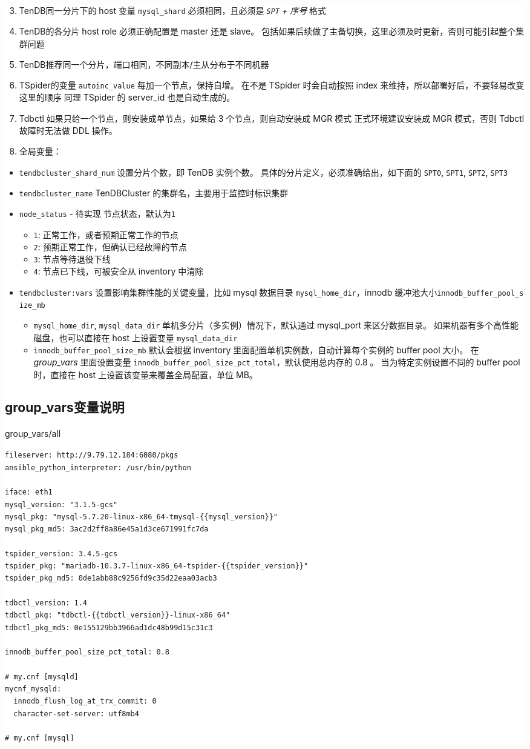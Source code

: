 3. TenDB同一分片下的 host 变量 `mysql_shard` 必须相同，且必须是 _`SPT` + 序号_ 格式

4. TenDB的各分片 host role 必须正确配置是 master 还是 slave。
  包括如果后续做了主备切换，这里必须及时更新，否则可能引起整个集群问题

5. TenDB推荐同一个分片，端口相同，不同副本/主从分布于不同机器

6. TSpider的变量 `autoinc_value` 每加一个节点，保持自增。
  在不是 TSpider 时会自动按照 index 来维持，所以部署好后，不要轻易改变这里的顺序
  同理 TSpider 的 server_id 也是自动生成的。

7. Tdbctl 如果只给一个节点，则安装成单节点，如果给 3 个节点，则自动安装成 MGR 模式
  正式环境建议安装成 MGR 模式，否则 Tdbctl 故障时无法做 DDL 操作。

8. 全局变量：
  - `tendbcluster_shard_num`
    设置分片个数，即 TenDB 实例个数。
    具体的分片定义，必须准确给出，如下面的 `SPT0`, `SPT1`, `SPT2`, `SPT3`

  - `tendbcluster_name`
    TenDBCluster 的集群名，主要用于监控时标识集群

  - `node_status` - 待实现
    节点状态，默认为`1`
    - `1`: 正常工作，或者预期正常工作的节点
    - `2`: 预期正常工作，但确认已经故障的节点
    - `3`: 节点等待退役下线
    - `4`: 节点已下线，可被安全从 inventory 中清除
  - `tendbcluster:vars`
    设置影响集群性能的关键变量，比如 mysql 数据目录 `mysql_home_dir`，innodb 缓冲池大小`innodb_buffer_pool_size_mb`
    
    - `mysql_home_dir`, `mysql_data_dir`
      单机多分片（多实例）情况下，默认通过 mysql_port 来区分数据目录。
      如果机器有多个高性能磁盘，也可以直接在 host 上设置变量 `mysql_data_dir`
    - `innodb_buffer_pool_size_mb`
      默认会根据 inventory 里面配置单机实例数，自动计算每个实例的 buffer pool 大小。
      在 *group_vars* 里面设置变量 `innodb_buffer_pool_size_pct_total`，默认使用总内存的 0.8 。
      当为特定实例设置不同的 buffer pool 时，直接在 host 上设置该变量来覆盖全局配置，单位 MB。

## group_vars变量说明

group_vars/all

```
fileserver: http://9.79.12.184:6080/pkgs
ansible_python_interpreter: /usr/bin/python

iface: eth1
mysql_version: "3.1.5-gcs"
mysql_pkg: "mysql-5.7.20-linux-x86_64-tmysql-{{mysql_version}}"
mysql_pkg_md5: 3ac2d2ff8a86e45a1d3ce671991fc7da

tspider_version: 3.4.5-gcs
tspider_pkg: "mariadb-10.3.7-linux-x86_64-tspider-{{tspider_version}}"
tspider_pkg_md5: 0de1abb88c9256fd9c35d22eaa03acb3

tdbctl_version: 1.4
tdbctl_pkg: "tdbctl-{{tdbctl_version}}-linux-x86_64"
tdbctl_pkg_md5: 0e155129bb3966ad1dc48b99d15c31c3

innodb_buffer_pool_size_pct_total: 0.8

# my.cnf [mysqld]
mycnf_mysqld:
  innodb_flush_log_at_trx_commit: 0
  character-set-server: utf8mb4

# my.cnf [mysql]
```